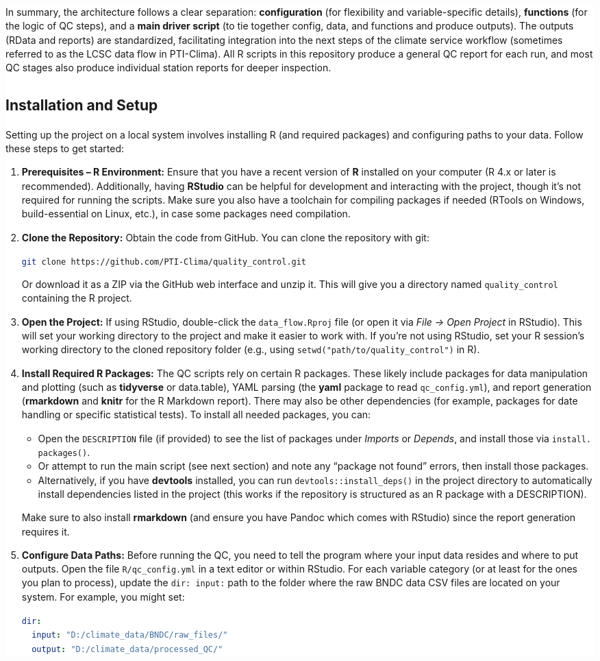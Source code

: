 In summary, the architecture follows a clear separation: **configuration** (for flexibility and variable-specific details), **functions** (for the logic of QC steps), and a **main driver script** (to tie together config, data, and functions and produce outputs). The outputs (RData and reports) are standardized, facilitating integration into the next steps of the climate service workflow (sometimes referred to as the LCSC data flow in PTI-Clima). All R scripts in this repository produce a general QC report for each run, and most QC stages also produce individual station reports for deeper inspection.

## Installation and Setup

Setting up the project on a local system involves installing R (and required packages) and configuring paths to your data. Follow these steps to get started:

1. **Prerequisites – R Environment:** Ensure that you have a recent version of **R** installed on your computer (R 4.x or later is recommended). Additionally, having **RStudio** can be helpful for development and interacting with the project, though it’s not required for running the scripts. Make sure you also have a toolchain for compiling packages if needed (RTools on Windows, build-essential on Linux, etc.), in case some packages need compilation.
2. **Clone the Repository:** Obtain the code from GitHub. You can clone the repository with git:

   ```bash
   git clone https://github.com/PTI-Clima/quality_control.git
   ```

   Or download it as a ZIP via the GitHub web interface and unzip it. This will give you a directory named `quality_control` containing the R project.
3. **Open the Project:** If using RStudio, double-click the `data_flow.Rproj` file (or open it via *File -> Open Project* in RStudio). This will set your working directory to the project and make it easier to work with. If you’re not using RStudio, set your R session’s working directory to the cloned repository folder (e.g., using `setwd("path/to/quality_control")` in R).
4. **Install Required R Packages:** The QC scripts rely on certain R packages. These likely include packages for data manipulation and plotting (such as **tidyverse** or data.table), YAML parsing (the **yaml** package to read `qc_config.yml`), and report generation (**rmarkdown** and **knitr** for the R Markdown report). There may also be other dependencies (for example, packages for date handling or specific statistical tests). To install all needed packages, you can:

   * Open the `DESCRIPTION` file (if provided) to see the list of packages under *Imports* or *Depends*, and install those via `install.packages()`.
   * Or attempt to run the main script (see next section) and note any “package not found” errors, then install those packages.
   * Alternatively, if you have **devtools** installed, you can run `devtools::install_deps()` in the project directory to automatically install dependencies listed in the project (this works if the repository is structured as an R package with a DESCRIPTION).

   Make sure to also install **rmarkdown** (and ensure you have Pandoc which comes with RStudio) since the report generation requires it.
5. **Configure Data Paths:** Before running the QC, you need to tell the program where your input data resides and where to put outputs. Open the file `R/qc_config.yml` in a text editor or within RStudio. For each variable category (or at least for the ones you plan to process), update the `dir: input:` path to the folder where the raw BNDC data CSV files are located on your system. For example, you might set:

   ```yaml
   dir:
     input: "D:/climate_data/BNDC/raw_files/"
     output: "D:/climate_data/processed_QC/"
   ```
